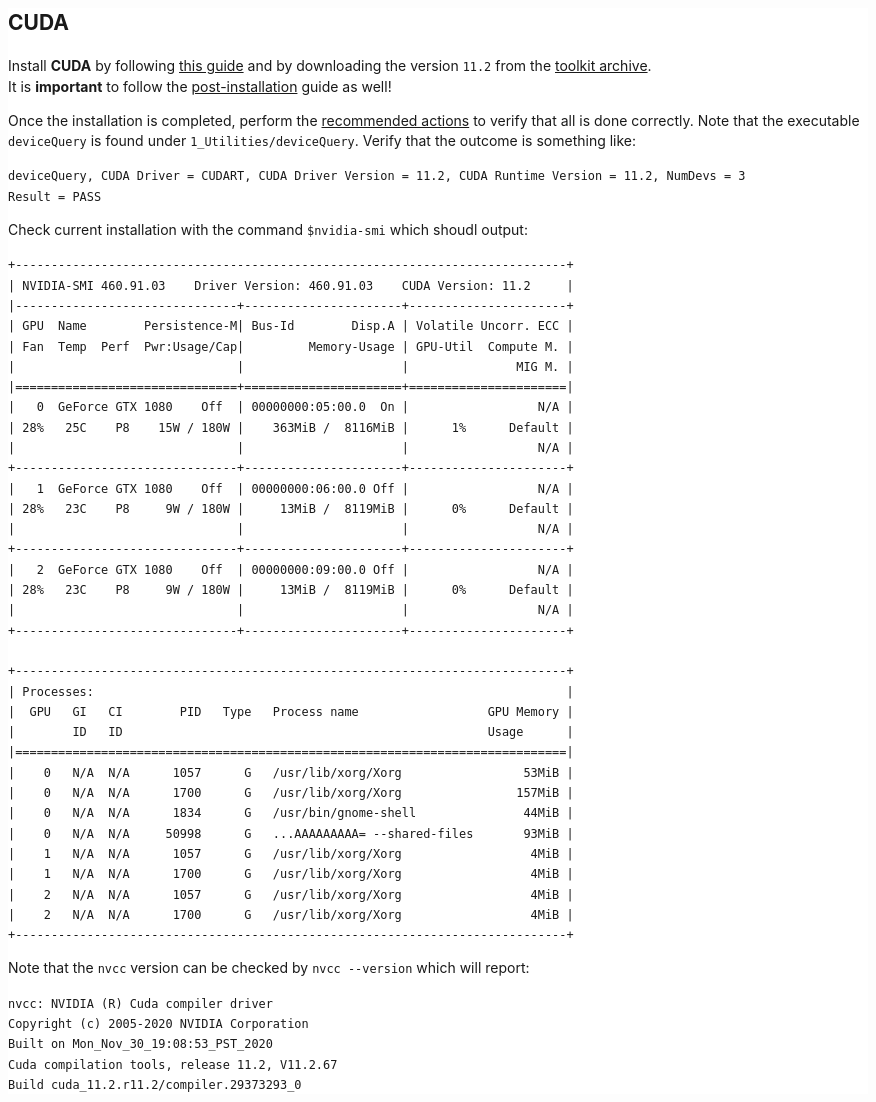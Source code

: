 ## CUDA

Install **CUDA** by following [this guide](https://docs.nvidia.com/cuda/archive/11.2.0/cuda-installation-guide-linux/index.html#ubuntu-installation) and by downloading the version `11.2` from the [toolkit archive](https://developer.nvidia.com/cuda-toolkit-archive).  
It is **important** to follow the [post-installation](https://docs.nvidia.com/cuda/archive/11.2.0/cuda-installation-guide-linux/index.html#post-installation-actions) guide as well!  

Once the installation is completed, perform the [recommended actions](https://docs.nvidia.com/cuda/archive/11.2.0/cuda-installation-guide-linux/index.html#recommended-post) to verify that all is done correctly. Note that the executable `deviceQuery` is found under `1_Utilities/deviceQuery`. Verify that the outcome is something like:
```
deviceQuery, CUDA Driver = CUDART, CUDA Driver Version = 11.2, CUDA Runtime Version = 11.2, NumDevs = 3
Result = PASS
```

Check current installation with the command `$nvidia-smi` which shoudl output:
```
+-----------------------------------------------------------------------------+
| NVIDIA-SMI 460.91.03    Driver Version: 460.91.03    CUDA Version: 11.2     |
|-------------------------------+----------------------+----------------------+
| GPU  Name        Persistence-M| Bus-Id        Disp.A | Volatile Uncorr. ECC |
| Fan  Temp  Perf  Pwr:Usage/Cap|         Memory-Usage | GPU-Util  Compute M. |
|                               |                      |               MIG M. |
|===============================+======================+======================|
|   0  GeForce GTX 1080    Off  | 00000000:05:00.0  On |                  N/A |
| 28%   25C    P8    15W / 180W |    363MiB /  8116MiB |      1%      Default |
|                               |                      |                  N/A |
+-------------------------------+----------------------+----------------------+
|   1  GeForce GTX 1080    Off  | 00000000:06:00.0 Off |                  N/A |
| 28%   23C    P8     9W / 180W |     13MiB /  8119MiB |      0%      Default |
|                               |                      |                  N/A |
+-------------------------------+----------------------+----------------------+
|   2  GeForce GTX 1080    Off  | 00000000:09:00.0 Off |                  N/A |
| 28%   23C    P8     9W / 180W |     13MiB /  8119MiB |      0%      Default |
|                               |                      |                  N/A |
+-------------------------------+----------------------+----------------------+
                                                                               
+-----------------------------------------------------------------------------+
| Processes:                                                                  |
|  GPU   GI   CI        PID   Type   Process name                  GPU Memory |
|        ID   ID                                                   Usage      |
|=============================================================================|
|    0   N/A  N/A      1057      G   /usr/lib/xorg/Xorg                 53MiB |
|    0   N/A  N/A      1700      G   /usr/lib/xorg/Xorg                157MiB |
|    0   N/A  N/A      1834      G   /usr/bin/gnome-shell               44MiB |
|    0   N/A  N/A     50998      G   ...AAAAAAAAA= --shared-files       93MiB |
|    1   N/A  N/A      1057      G   /usr/lib/xorg/Xorg                  4MiB |
|    1   N/A  N/A      1700      G   /usr/lib/xorg/Xorg                  4MiB |
|    2   N/A  N/A      1057      G   /usr/lib/xorg/Xorg                  4MiB |
|    2   N/A  N/A      1700      G   /usr/lib/xorg/Xorg                  4MiB |
+-----------------------------------------------------------------------------+
```
Note that the `nvcc` version can be checked by `nvcc --version` which will report:
```
nvcc: NVIDIA (R) Cuda compiler driver
Copyright (c) 2005-2020 NVIDIA Corporation
Built on Mon_Nov_30_19:08:53_PST_2020
Cuda compilation tools, release 11.2, V11.2.67
Build cuda_11.2.r11.2/compiler.29373293_0
```
